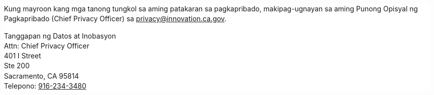 Kung mayroon kang mga tanong tungkol sa aming patakaran sa pagkapribado, makipag-ugnayan sa aming Punong Opisyal ng Pagkapribado (Chief Privacy Officer) sa [privacy@innovation.ca.gov](mailto:privacy@innovation.ca.gov). 

Tanggapan ng Datos at Inobasyon<br>
Attn: Chief Privacy Officer<br>
401 I Street<br>
Ste 200<br>
Sacramento, CA 95814<br>
Telepono: [916-234-3480](tel:916-234-3480)